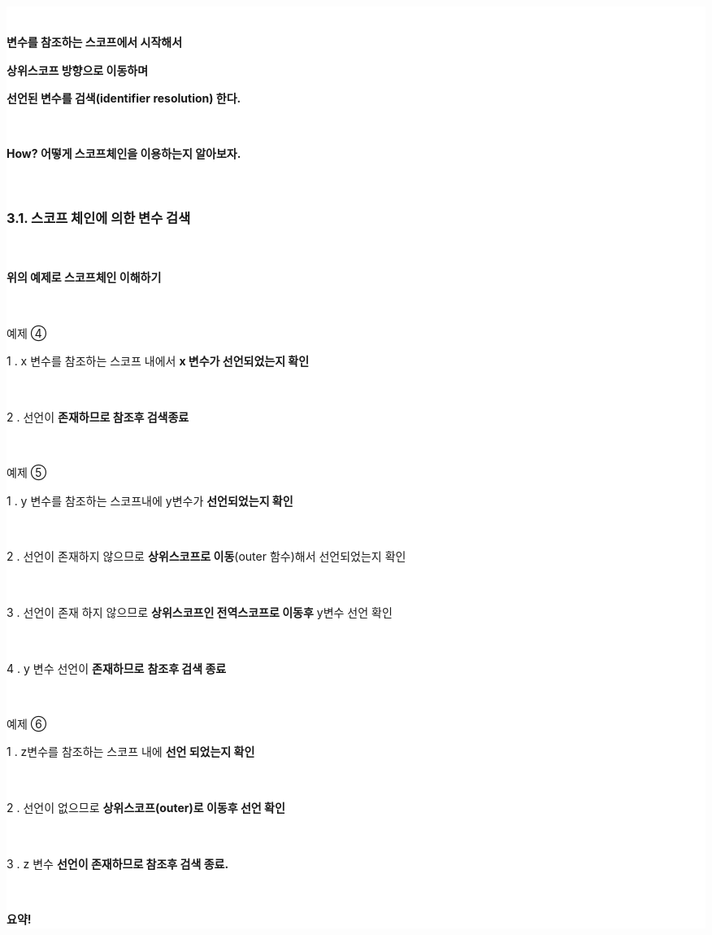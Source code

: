 <br>

**변수를 참조하는 스코프에서 시작해서**

**상위스코프 방향으로 이동하며**

**선언된 변수를 검색(identifier resolution) 한다.**

<br>

**How? 어떻게 스코프체인을 이용하는지 알아보자.**

<br>

### 3.1. 스코프 체인에 의한 변수 검색

<br>

**위의 예제로 스코프체인 이해하기**

<br>

예제 ④

1 . x 변수를 참조하는 스코프 내에서 **x 변수가 선언되었는지 확인**

<br>

2 . 선언이 **존재하므로 참조후 검색종료**

<br>

예제 ⑤

1 . y 변수를 참조하는 스코프내에 y변수가 **선언되었는지 확인**

<br>

2 . 선언이 존재하지 않으므로 **상위스코프로 이동**(outer 함수)해서 선언되었는지 확인

<br>

3 . 선언이 존재 하지 않으므로 **상위스코프인 전역스코프로 이동후** y변수 선언 확인

<br>

4 . y 변수 선언이 **존재하므로** **참조후 검색 종료**

<br>

예제 ⑥

1 . z변수를 참조하는 스코프 내에 **선언 되었는지 확인**

<br>

2 . 선언이 없으므로 **상위스코프(outer)로 이동후 선언 확인**

<br>

3 . z 변수 **선언이 존재하므로 참조후 검색 종료.**

<br>

**요약!**
